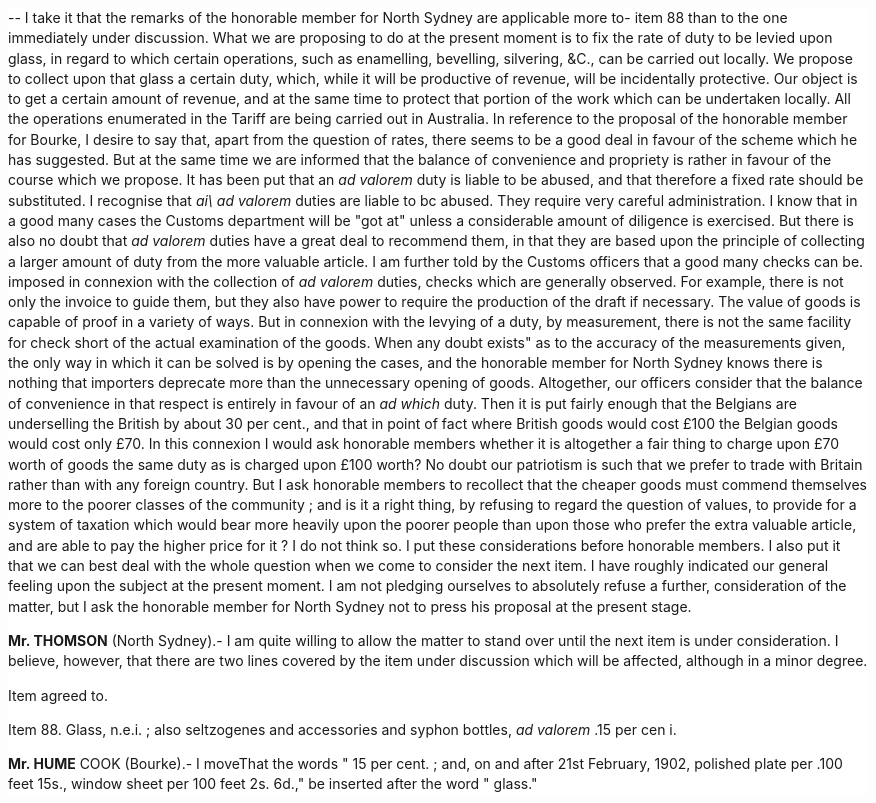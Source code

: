 -- I take it that the remarks of the honorable member for North Sydney are applicable more to- item 88 than to the one immediately under discussion. What we are proposing to do at the present moment is to fix the rate of duty to be levied upon glass, in regard to which certain operations, such as enamelling, bevelling, silvering, &amp;C., can be carried out locally. We propose to collect upon that glass a certain duty, which, while it will be productive of revenue, will be incidentally protective. Our object is to get a certain amount of revenue, and at the same time to protect that portion of the work which can be undertaken locally. All the operations enumerated in the Tariff are being carried out in Australia. In reference to the proposal of the honorable member for Bourke, I desire to say that, apart from the question of rates, there seems to be a good deal in favour of the scheme which he has suggested. But at the same time we are informed that the balance of convenience and propriety is rather in favour of the course which we propose. It has been put that an  *ad valorem*  duty is liable to be abused, and that therefore a fixed rate should be substituted. I recognise that  *ai\ ad valorem*  duties are liable to bc abused. They require very careful administration. I know that in a good many cases the Customs department will be "got at" unless a considerable amount of diligence is exercised. But there is also no doubt that  *ad valorem*  duties have a great deal to recommend them, in that they are based upon the principle of collecting a larger amount of duty from the more valuable article. I am further told by the Customs officers that a good many checks can be. imposed in connexion with the collection of  *ad valorem*  duties, checks which are generally observed. For example, there is not only the invoice to guide them, but they also have power to require the production of the draft if necessary. The value of goods is capable of proof in a variety of ways. But in connexion with the levying of a duty, by measurement, there is not the same facility for check short of the actual examination of the goods. When any doubt exists" as to the accuracy of the measurements given, the only way in which it can be solved is by opening the cases, and the honorable member for North Sydney knows there is nothing that importers deprecate more than the unnecessary opening of goods. Altogether, our officers consider that the balance of convenience in that respect is entirely in favour of an  *ad which*  duty. Then it is put fairly enough that the Belgians are underselling the British by about 30 per cent., and that in point of fact where British goods would cost £100 the Belgian goods would cost only £70. In this connexion I would ask honorable members whether it is altogether a fair thing to charge upon £70 worth of goods the same duty as is charged upon £100 worth? No doubt our patriotism is such that we prefer to trade with Britain rather than with any foreign country. But I ask honorable members to recollect that the cheaper goods must commend themselves more to the poorer classes of the community ; and is it a right thing, by refusing to regard the question of values, to provide for a system of taxation which would bear more heavily upon the poorer people than upon those who prefer the extra valuable article, and are able to pay the higher price for it ? I do not think so. I put these considerations before honorable members. I also put it that we can best deal with the whole question when we come to consider the next item. I have roughly indicated our general feeling upon the subject at the present moment. I am not pledging ourselves to absolutely refuse a further, consideration of the matter, but I ask the honorable member for North Sydney not to press his proposal at the present stage. 


 **Mr. THOMSON** (North Sydney).- I am quite willing to allow the matter to stand over until the next item is under consideration. I believe, however, that there are two lines covered by the item under discussion which will be affected, although in a minor degree. 

Item agreed to. 

Item 88. Glass, n.e.i. ; also seltzogenes and accessories and syphon bottles,  *ad valorem*  .15 per cen i. 


 **Mr. HUME** COOK (Bourke).- I moveThat the words " 15 per cent. ; and, on and after 21st February, 1902, polished plate per .100 feet 15s., window sheet per 100 feet 2s. 6d.," be inserted after the word " glass." 
